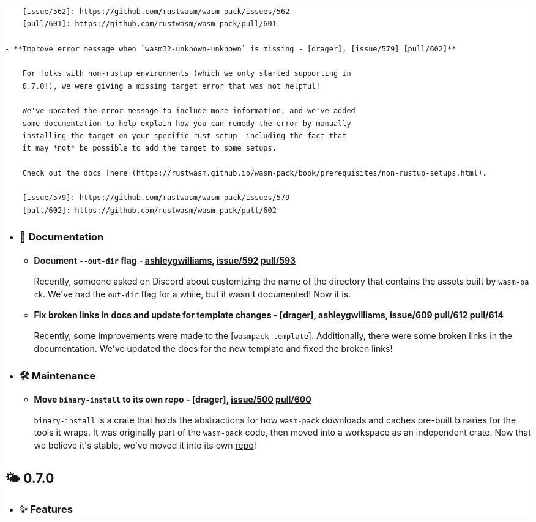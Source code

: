         [issue/562]: https://github.com/rustwasm/wasm-pack/issues/562
        [pull/601]: https://github.com/rustwasm/wasm-pack/pull/601

    - **Improve error message when `wasm32-unknown-unknown` is missing - [drager], [issue/579] [pull/602]**

        For folks with non-rustup environments (which we only started supporting in
        0.7.0!), we were giving a missing target error that was not helpful!

        We've updated the error message to include more information, and we've added
        some documentation to help explain how you can remedy the error by manually
        installing the target on your specific rust setup- including the fact that
        it may *not* be possible to add the target to some setups.

        Check out the docs [here](https://rustwasm.github.io/wasm-pack/book/prerequisites/non-rustup-setups.html).

        [issue/579]: https://github.com/rustwasm/wasm-pack/issues/579
        [pull/602]: https://github.com/rustwasm/wasm-pack/pull/602

- ### 📖 Documentation

    - **Document `--out-dir` flag - [ashleygwilliams], [issue/592] [pull/593]**

        Recently, someone asked on Discord about customizing the name of the directory
        that contains the assets built by `wasm-pack`. We've had the `out-dir` flag for
        a while, but it wasn't documented! Now it is.

        [issue/592]: https://github.com/rustwasm/wasm-pack/issues/592
        [pull/593]: https://github.com/rustwasm/wasm-pack/pull/593

    - **Fix broken links in docs and update for template changes - [drager], [ashleygwilliams], [issue/609] [pull/612] [pull/614]**

        Recently, some improvements were made to the [`wasmpack-template`]. Additionally,
        there were some broken links in the documentation. We've updated the docs for the
        new template and fixed the broken links!

        [issue/609]: https://github.com/rustwasm/wasm-pack/issues/609
        [pull/612]: https://github.com/rustwasm/wasm-pack/pull/612
        [pull/614]: https://github.com/rustwasm/wasm-pack/pull/614

- ### 🛠️ Maintenance

    - **Move `binary-install` to its own repo - [drager], [issue/500] [pull/600]**

        `binary-install` is a crate that holds the abstractions for how `wasm-pack` downloads
        and caches pre-built binaries for the tools it wraps. It was originally part of the
        `wasm-pack` code, then moved into a workspace as an independent crate. Now that we
        believe it's stable, we've moved it into its own [repo](https://github.com/rustwasm/binary-install)!

        [issue/500]: https://github.com/rustwasm/wasm-pack/issues/500
        [pull/600]: https://github.com/rustwasm/wasm-pack/pull/600

## 🌤️ 0.7.0

- ### ✨ Features


[migerh]: https://github.com/migerh
[pull/164]: https://github.com/ashleygwilliams/wasm-pack/pull/164
  [WIP Github App]: https://github.com/wip/app
  [issue/170]: https://github.com/ashleygwilliams/wasm-pack/issues/170
  [pull/182]: https://github.com/ashleygwilliams/wasm-pack/pull/182
  [`parking_lot` crate]: https://github.com/Amanieu/parking_lot
  [pull/187]: https://github.com/ashleygwilliams/wasm-pack/pull/187
[crates.io]: https://crates.io/
[categories]: https://crates.io/categories
[`wasm` category]: https://crates.io/categories/wasm
[TomasHubelbauer]: https://github.com/TomasHubelbauer
[pull/149]: https://github.com/ashleygwilliams/wasm-pack/pull/149
[pull/156]: https://github.com/ashleygwilliams/wasm-pack/pull/156
[spacekookie]: https://github.com/spacekookie
[pull/155]: https://github.com/ashleygwilliams/wasm-pack/pull/155
[pull/139]: https://github.com/ashleygwilliams/wasm-pack/pull/139
[issue/136]: https://github.com/ashleygwilliams/wasm-pack/issues/136
[jbolila]: https://github.com/jbolila
[danreeves]: https://github.com/danreeves
[pull/138]: https://github.com/ashleygwilliams/wasm-pack/pull/138
[pull/134]: https://github.com/ashleygwilliams/wasm-pack/pull/134
[djfarly]: https://github.com/djfarly
[pull/132]: https://github.com/ashleygwilliams/wasm-pack/pull/132
[pull/118]: https://github.com/ashleygwilliams/wasm-pack/pull/118
[kwonoj]: https://github.com/kwonoj
[pull/109]: https://github.com/ashleygwilliams/wasm-pack/pull/109
[pull/100]: https://github.com/ashleygwilliams/wasm-pack/pull/100
[pull/90]: https://github.com/ashleygwilliams/wasm-pack/pull/90
[pull/133]: https://github.com/ashleygwilliams/wasm-pack/pull/133
[Releases]: https://github.com/ashleygwilliams/wasm-pack/releases
[pull/135]: https://github.com/ashleygwilliams/wasm-pack/pull/135   
[pull/131]: https://github.com/ashleygwilliams/wasm-pack/pull/131
[pull/128]: https://github.com/ashleygwilliams/wasm-pack/pull/128
[pull/120]: https://github.com/ashleygwilliams/wasm-pack/pull/120
[jamiebuilds]: https://github.com/jamiebuilds
[pull/67]: https://github.com/ashleygwilliams/wasm-pack/pull/67
[pull/100]: https://github.com/ashleygwilliams/wasm-pack/pull/100
[yoshuawuyts]: https://github.com/yoshuawuyts
[pull/70]: https://github.com/ashleygwilliams/wasm-pack/pull/70
[issues/2]: https://github.com/ashleygwilliams/wasm-pack/issues/2
[ashleygwilliams]: https://github.com/ashleygwilliams
[pull/103]: https://github.com/ashleygwilliams/wasm-pack/pull/103
[pull/65]: https://github.com/ashleygwilliams/wasm-pack/pull/65
[mgattozzi]: https://github.com/mgattozzi
[pull/90]: https://github.com/ashleygwilliams/wasm-pack/pull/90
[data-pup]: https://github.com/data-pup
[sendilkumarn]: https://github.com/sendilkumarn
[Andy-Bell]: https://github.com/Andy-Bell
[steveklabnik]: https://github.com/steveklabnik
[jasondavies]: https://github.com/jasondavies
[edsrzf]: https://github.com/edsrzf